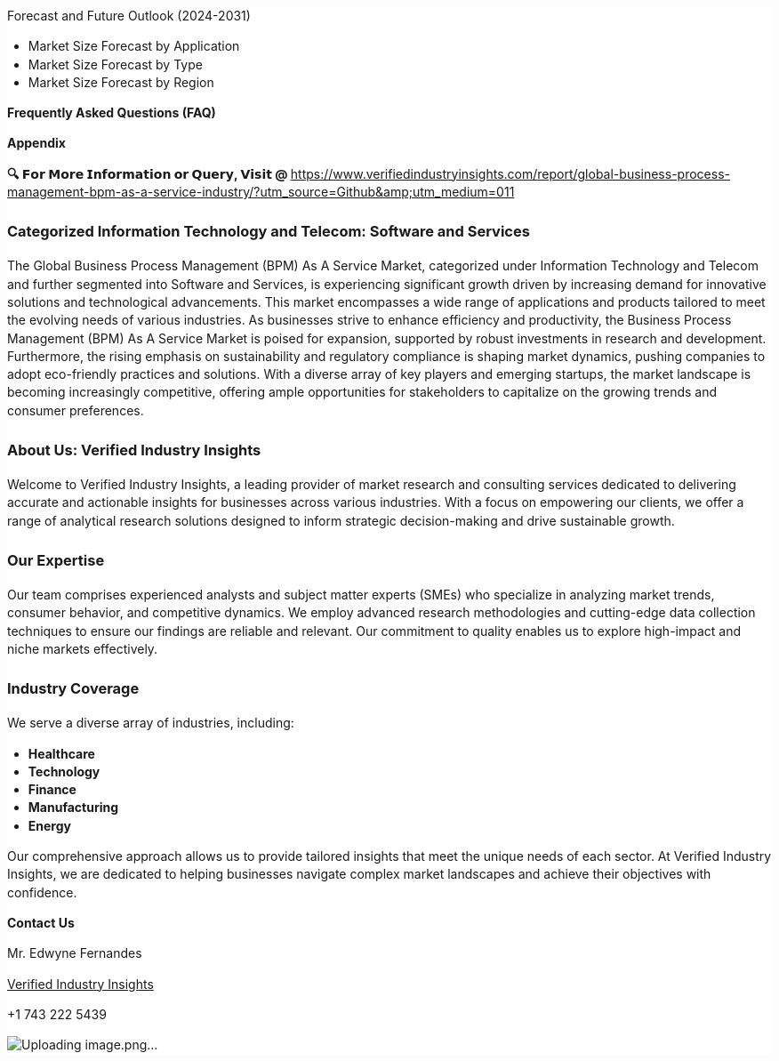 Forecast and Future Outlook (2024-2031)</strong></p><ul><li>Market Size Forecast by Application</li><li>Market Size Forecast by Type</li><li>Market Size Forecast by Region</li></ul><p><strong>Frequently Asked Questions (FAQ)</strong></p><p><strong>Appendix<br /></strong></p><p><strong>🔍 𝗙𝗼𝗿 𝗠𝗼𝗿𝗲 𝗜𝗻𝗳𝗼𝗿𝗺𝗮𝘁𝗶𝗼𝗻 𝗼𝗿 𝗤𝘂𝗲𝗿𝘆, 𝗩𝗶𝘀𝗶𝘁 @ </strong><a href="https://www.verifiedindustryinsights.com/report/global-business-process-management-bpm-as-a-service-industry/?utm_source=Github&amp;utm_medium=011">https://www.verifiedindustryinsights.com/report/global-business-process-management-bpm-as-a-service-industry/?utm_source=Github&amp;utm_medium=011</a>&nbsp;</p><h3>Categorized Information Technology and Telecom: Software and Services </h3><p>The Global Business Process Management (BPM) As A Service Market, categorized under Information Technology and Telecom and further segmented into Software and Services, is experiencing significant growth driven by increasing demand for innovative solutions and technological advancements. This market encompasses a wide range of applications and products tailored to meet the evolving needs of various industries. As businesses strive to enhance efficiency and productivity, the Business Process Management (BPM) As A Service Market is poised for expansion, supported by robust investments in research and development. Furthermore, the rising emphasis on sustainability and regulatory compliance is shaping market dynamics, pushing companies to adopt eco-friendly practices and solutions. With a diverse array of key players and emerging startups, the market landscape is becoming increasingly competitive, offering ample opportunities for stakeholders to capitalize on the growing trends and consumer preferences.</p><h3>About Us: Verified Industry Insights</h3><p>Welcome to Verified Industry Insights, a leading provider of market research and consulting services dedicated to delivering accurate and actionable insights for businesses across various industries. With a focus on empowering our clients, we offer a range of analytical research solutions designed to inform strategic decision-making and drive sustainable growth.</p><h3>Our Expertise</h3><p>Our team comprises experienced analysts and subject matter experts (SMEs) who specialize in analyzing market trends, consumer behavior, and competitive dynamics. We employ advanced research methodologies and cutting-edge data collection techniques to ensure our findings are reliable and relevant. Our commitment to quality enables us to explore high-impact and niche markets effectively.</p><h3>Industry Coverage</h3><p>We serve a diverse array of industries, including:</p><ul><li><strong>Healthcare</strong></li><li><strong>Technology</strong></li><li><strong>Finance</strong></li><li><strong>Manufacturing</strong></li><li><strong>Energy</strong></li></ul><p>Our comprehensive approach allows us to provide tailored insights that meet the unique needs of each sector. At Verified Industry Insights, we are dedicated to helping businesses navigate complex market landscapes and achieve their objectives with confidence.</p><p><strong>Contact Us</strong></p><p>Mr. Edwyne Fernandes</p><p><a href="https://www.verifiedindustryinsights.com/">Verified Industry Insights</a></p><p>+1 743 222 5439</p>
![Uploading image.png…]()
